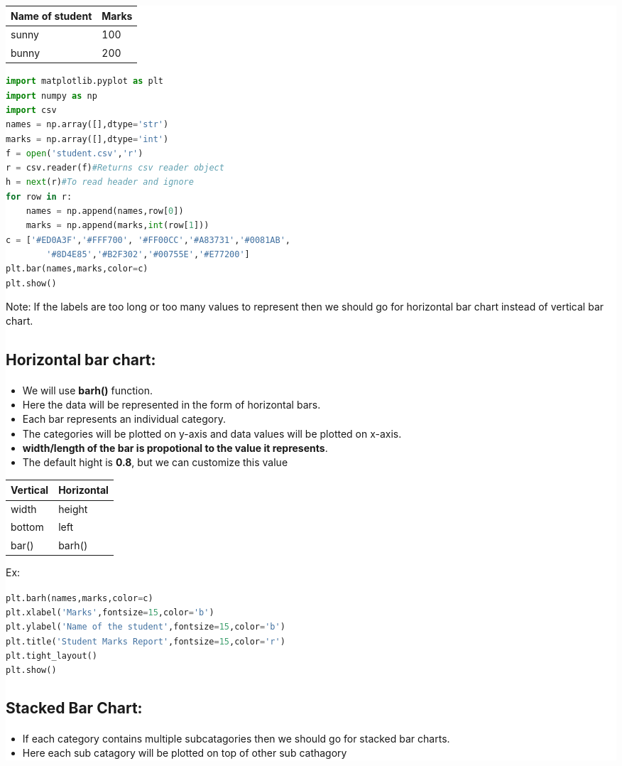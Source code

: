 |Name of student  | Marks|
|:-----------------|:-------|
|sunny			|	100   |
|bunny			|	200   |

```py
import matplotlib.pyplot as plt
import numpy as np
import csv
names = np.array([],dtype='str')
marks = np.array([],dtype='int')
f = open('student.csv','r')
r = csv.reader(f)#Returns csv reader object
h = next(r)#To read header and ignore
for row in r:
	names = np.append(names,row[0])
	marks = np.append(marks,int(row[1]))
c = ['#ED0A3F','#FFF700', '#FF00CC','#A83731','#0081AB',
		'#8D4E85','#B2F302','#00755E','#E77200']
plt.bar(names,marks,color=c)
plt.show()
```

Note:
If the labels are too long or too many values to represent then we should go for horizontal bar chart instead of vertical bar chart.

Horizontal bar chart:
-------------------
- We will use **barh()** function.
- Here the data will be represented in the form of horizontal bars.
- Each bar represents an individual category.
- The categories will be plotted on y-axis and data values will be plotted on x-axis.
- **width/length of the bar is propotional to the value it represents**.
- The default hight is **0.8**, but we can customize this value

|Vertical | Horizontal|
|:--------|:----------|
|width    | height    |
|bottom   | left      |
|bar()    | barh()    |

Ex:
```py
plt.barh(names,marks,color=c)
plt.xlabel('Marks',fontsize=15,color='b')
plt.ylabel('Name of the student',fontsize=15,color='b')
plt.title('Student Marks Report',fontsize=15,color='r')
plt.tight_layout()
plt.show()
```
Stacked Bar Chart:
----------------
- If each category contains multiple subcatagories then we should go for stacked bar charts.
- Here each sub catagory will be plotted on top of other sub cathagory
